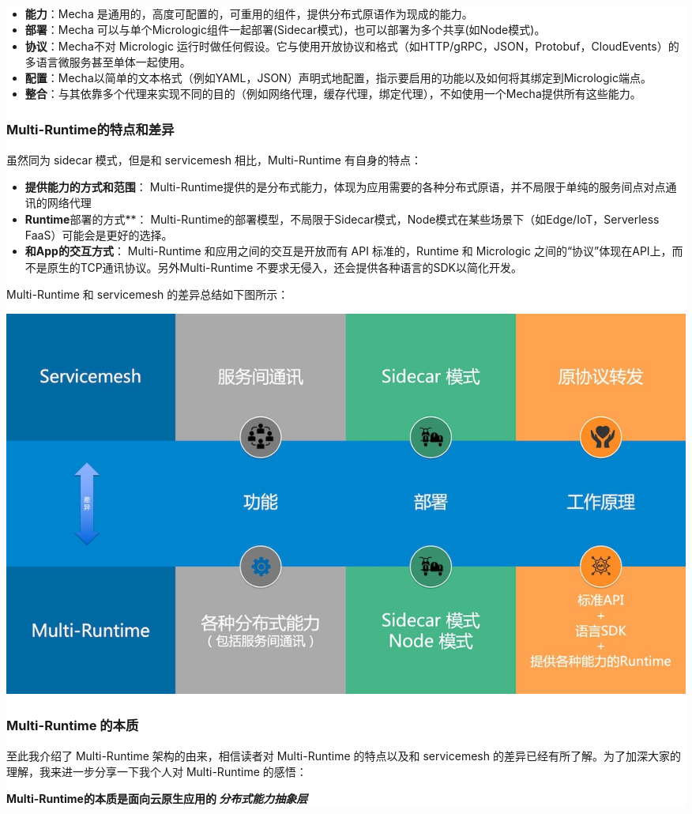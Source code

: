 - **能力**：Mecha 是通用的，高度可配置的，可重用的组件，提供分布式原语作为现成的能力。
- **部署**：Mecha 可以与单个Micrologic组件一起部署(Sidecar模式)，也可以部署为多个共享(如Node模式)。
- **协议**：Mecha不对 Micrologic 运行时做任何假设。它与使用开放协议和格式（如HTTP/gRPC，JSON，Protobuf，CloudEvents）的多语言微服务甚至单体一起使用。
- **配置**：Mecha以简单的文本格式（例如YAML，JSON）声明式地配置，指示要启用的功能以及如何将其绑定到Micrologic端点。
- **整合**：与其依靠多个代理来实现不同的目的（例如网络代理，缓存代理，绑定代理），不如使用一个Mecha提供所有这些能力。

### Multi-Runtime的特点和差异

虽然同为 sidecar 模式，但是和 servicemesh 相比，Multi-Runtime 有自身的特点：

- **提供能力的方式和范围**： Multi-Runtime提供的是分布式能力，体现为应用需要的各种分布式原语，并不局限于单纯的服务间点对点通讯的网络代理
- **Runtime**部署的方式**： Multi-Runtime的部署模型，不局限于Sidecar模式，Node模式在某些场景下（如Edge/IoT，Serverless FaaS）可能会是更好的选择。
- **和App的交互方式**： Multi-Runtime 和应用之间的交互是开放而有 API 标准的，Runtime 和 Micrologic 之间的“协议”体现在API上，而不是原生的TCP通讯协议。另外Multi-Runtime 不要求无侵入，还会提供各种语言的SDK以简化开发。

Multi-Runtime 和 servicemesh 的差异总结如下图所示：

![](images/difference-between-multi-runtime-and-servicemesh.jpg)

### Multi-Runtime 的本质

至此我介绍了 Multi-Runtime 架构的由来，相信读者对 Multi-Runtime 的特点以及和 servicemesh 的差异已经有所了解。为了加深大家的理解，我来进一步分享一下我个人对 Multi-Runtime 的感悟：

**Multi-Runtime的本质是面向云原生应用的 *分布式能力抽象层***

